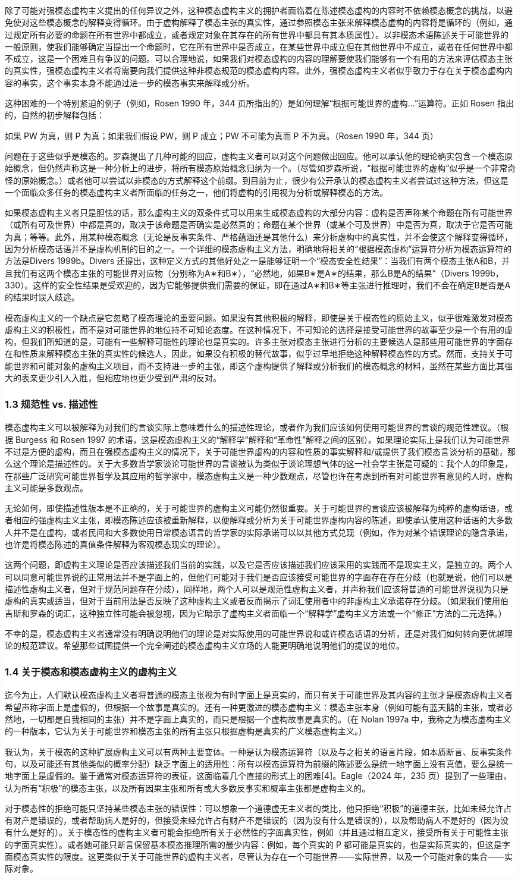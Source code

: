 除了可能对强模态虚构主义提出的任何异议之外，这种模态虚构主义的拥护者面临着在陈述模态虚构的内容时不依赖模态概念的挑战，以避免使对这些模态概念的解释变得循环。由于虚构解释了模态主张的真实性，通过参照模态主张来解释模态虚构的内容将是循环的（例如，通过规定所有必要的命题在所有世界中都成立，或者规定对象在其存在的所有世界中都具有其本质属性）。以非模态术语陈述关于可能世界的一般原则，使我们能够确定当提出一个命题时，它在所有世界中是否成立，在某些世界中成立但在其他世界中不成立，或者在任何世界中都不成立，这是一个困难且有争议的问题。可以合理地说，如果我们对模态虚构的内容的理解要使我们能够有一个有用的方法来评估模态主张的真实性，强模态虚构主义者将需要向我们提供这种非模态规范的模态虚构内容。此外，强模态虚构主义者似乎致力于存在关于模态虚构内容的事实，这个事实本身不能通过进一步的模态事实来解释或分析。

这种困难的一个特别紧迫的例子（例如，Rosen 1990 年，344 页所指出的）是如何理解“根据可能世界的虚构…”运算符。正如 Rosen 指出的，自然的初步解释包括：

如果 PW 为真，则 P 为真；如果我们假设 PW，则 P 成立；PW 不可能为真而 P 不为真。（Rosen 1990 年，344 页）

问题在于这些似乎是模态的。罗森提出了几种可能的回应，虚构主义者可以对这个问题做出回应。他可以承认他的理论确实包含一个模态原始概念，但仍然声称这是一种分析上的进步，将所有模态原始概念归纳为一个。（尽管如罗森所说，“根据可能世界的虚构”似乎是一个非常奇怪的原始概念。）或者他可以尝试以非模态的方式解释这个前缀。到目前为止，很少有公开承认的模态虚构主义者尝试过这种方法，但这是一个面临众多任务的模态虚构主义者所面临的任务之一，他们将虚构的引用视为分析或解释模态的方法。

如果模态虚构主义者只是胆怯的话，那么虚构主义的双条件式可以用来生成模态虚构的大部分内容：虚构是否声称某个命题在所有可能世界（或所有可及世界）中都是真的，取决于该命题是否确实是必然真的；命题在某个世界（或某个可及世界）中是否为真，取决于它是否可能为真；等等。此外，用某种模态概念（无论是反事实条件、严格蕴涵还是其他什么）来分析虚构中的真实性，并不会使这个解释变得循环，因为分析模态话语并不是虚构机制的目的之一。一个详细的模态虚构主义方法，明确地将相关的“根据模态虚构”运算符分析为模态运算符的方法是Divers 1999b。Divers 还提出，这种定义方式的其他好处之一是能够证明一个“模态安全性结果”：当我们有两个模态主张A和B，并且我们有这两个模态主张的可能世界对应物（分别称为A∗和B∗），“必然地，如果B∗是A∗的结果，那么B是A的结果”（Divers 1999b，330）。这样的安全性结果是受欢迎的，因为它能够提供我们需要的保证，即在通过A∗和B∗等主张进行推理时，我们不会在确定B是否是A的结果时误入歧途。

模态虚构主义的一个缺点是它忽略了模态理论的重要问题。如果没有其他积极的解释，即使是关于模态性的原始主义，似乎很难激发对模态虚构主义的积极性，而不是对可能世界的地位持不可知论态度。在这种情况下，不可知论的选择是接受可能世界的故事至少是一个有用的虚构，但我们所知道的是，可能有一些解释可能性的理论也是真实的。许多主张对模态主张进行分析的主要候选人是那些用可能世界的字面存在和性质来解释模态主张的真实性的候选人，因此，如果没有积极的替代故事，似乎过早地拒绝这种解释模态性的方式。然而，支持关于可能世界和可能对象的虚构主义项目，而不支持进一步的主张，即这个虚构提供了解释或分析我们的模态概念的材料，虽然在某些方面比其强大的表亲更少引人入胜，但相应地也更少受到严肃的反对。

### 1.3 规范性 vs. 描述性

模态虚构主义可以被解释为对我们的言谈实际上意味着什么的描述性理论，或者作为我们应该如何使用可能世界的言谈的规范性建议。（根据 Burgess 和 Rosen 1997 的术语，这是模态虚构主义的“解释学”解释和“革命性”解释之间的区别）。如果理论实际上是我们认为可能世界不过是方便的虚构，而且在强模态虚构主义的情况下，关于可能世界虚构的内容和性质的事实解释和/或提供了我们模态言谈分析的基础，那么这个理论是描述性的。关于大多数哲学家谈论可能世界的言谈被认为类似于谈论理想气体的这一社会学主张是可疑的：我个人的印象是，在那些广泛研究可能世界哲学及其应用的哲学家中，模态虚构主义是一种少数观点，尽管也许在考虑到所有对可能世界有意见的人时，虚构主义可能是多数观点。

无论如何，即使描述性版本是不正确的，关于可能世界的虚构主义可能仍然很重要。关于可能世界的言谈应该被解释为纯粹的虚构话语，或者相应的强虚构主义主张，即模态陈述应该被重新解释，以便解释或分析为关于可能世界虚构内容的陈述，即使承认使用这种话语的大多数人并不是在虚构，或者民间和大多数使用日常模态语言的哲学家的实际承诺可以以其他方式兑现（例如，作为对某个错误理论的隐含承诺，也许是将模态陈述的真值条件解释为客观模态现实的理论）。

这两个问题，即虚构主义理论是否应该描述我们当前的实践，以及它是否应该描述我们应该采用的实践而不是现实主义，是独立的。两个人可以同意可能世界说的正常用法并不是字面上的，但他们可能对于我们是否应该接受可能世界的字面存在存在分歧（也就是说，他们可以是描述性虚构主义者，但对于规范问题存在分歧），同样地，两个人可以是规范性虚构主义者，并声称我们应该将普通的可能世界说视为只是虚构的真实或适当，但对于当前用法是否反映了这种虚构主义或者反而揭示了词汇使用者中的非虚构主义承诺存在分歧。（如果我们使用伯吉斯和罗森的词汇，这种独立性可能会被忽视，因为它暗示了虚构主义者面临一个“解释学”虚构主义方法或一个“修正”方法的二元选择。）

不幸的是，模态虚构主义者通常没有明确说明他们的理论是对实际使用的可能世界说和或许模态话语的分析，还是对我们如何转向更优越理论的规范建议。希望那些试图提供一个完全阐述的模态虚构主义立场的人能更明确地说明他们的提议的地位。

### 1.4 关于模态和模态虚构主义的虚构主义

迄今为止，人们默认模态虚构主义者将普通的模态主张视为有时字面上是真实的，而只有关于可能世界及其内容的主张才是模态虚构主义者希望声称字面上是虚假的，但根据一个故事是真实的。还有一种更激进的模态虚构主义：模态主张本身（例如可能有蓝天鹅的主张，或者必然地，一切都是自我相同的主张）并不是字面上真实的，而只是根据一个虚构故事是真实的。（在 Nolan 1997a 中，我称之为模态虚构主义的一种版本，它认为关于可能世界和模态主张的所有主张只根据虚构是真实的广义模态虚构主义。）

我认为，关于模态的这种扩展虚构主义可以有两种主要变体。一种是认为模态运算符（以及与之相关的语言片段，如本质断言、反事实条件句，以及可能还有其他类似的概率分配）缺乏字面上的适用性：所有以模态运算符为前缀的陈述要么是统一地字面上没有真值，要么是统一地字面上是虚假的。鉴于通常对模态运算符的表征，这面临着几个直接的形式上的困难[4]。Eagle（2024 年，235 页）提到了一些理由，认为所有“积极”的模态主张，以及所有因果主张和所有或大多数反事实和概率主张都是虚构主义的。

对于模态性的拒绝可能只坚持某些模态主张的错误性：可以想象一个道德虚无主义者的类比，他只拒绝“积极”的道德主张，比如未经允许占有财产是错误的，或者帮助病人是好的，但接受未经允许占有财产不是错误的（因为没有什么是错误的），以及帮助病人不是好的（因为没有什么是好的）。关于模态性的虚构主义者可能会拒绝所有关于必然性的字面真实性，例如（并且通过相互定义，接受所有关于可能性主张的字面真实性）。或者她可能只断言保留基本模态推理所需的最少内容：例如，每个真实的 P 都可能是真实的，也是实际真实的，但这是字面模态真实性的限度。这更类似于关于可能世界的虚构主义者，尽管认为存在一个可能世界——实际世界，以及一个可能对象的集合——实际对象。
